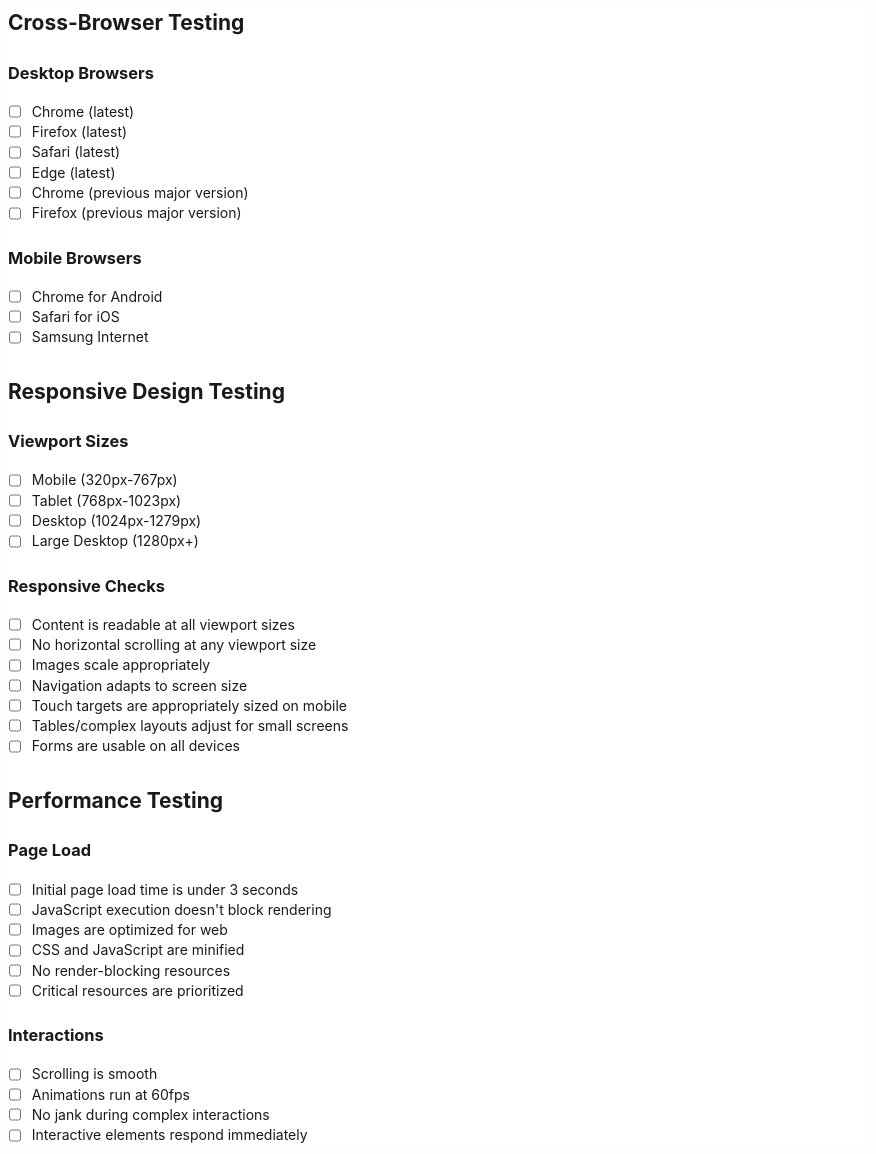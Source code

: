 ## Cross-Browser Testing

### Desktop Browsers
- [ ] Chrome (latest)
- [ ] Firefox (latest)
- [ ] Safari (latest)
- [ ] Edge (latest)
- [ ] Chrome (previous major version)
- [ ] Firefox (previous major version)

### Mobile Browsers
- [ ] Chrome for Android
- [ ] Safari for iOS
- [ ] Samsung Internet

## Responsive Design Testing

### Viewport Sizes
- [ ] Mobile (320px-767px)
- [ ] Tablet (768px-1023px)
- [ ] Desktop (1024px-1279px)
- [ ] Large Desktop (1280px+)

### Responsive Checks
- [ ] Content is readable at all viewport sizes
- [ ] No horizontal scrolling at any viewport size
- [ ] Images scale appropriately
- [ ] Navigation adapts to screen size
- [ ] Touch targets are appropriately sized on mobile
- [ ] Tables/complex layouts adjust for small screens
- [ ] Forms are usable on all devices

## Performance Testing

### Page Load
- [ ] Initial page load time is under 3 seconds
- [ ] JavaScript execution doesn't block rendering
- [ ] Images are optimized for web
- [ ] CSS and JavaScript are minified
- [ ] No render-blocking resources
- [ ] Critical resources are prioritized

### Interactions
- [ ] Scrolling is smooth
- [ ] Animations run at 60fps
- [ ] No jank during complex interactions
- [ ] Interactive elements respond immediately
